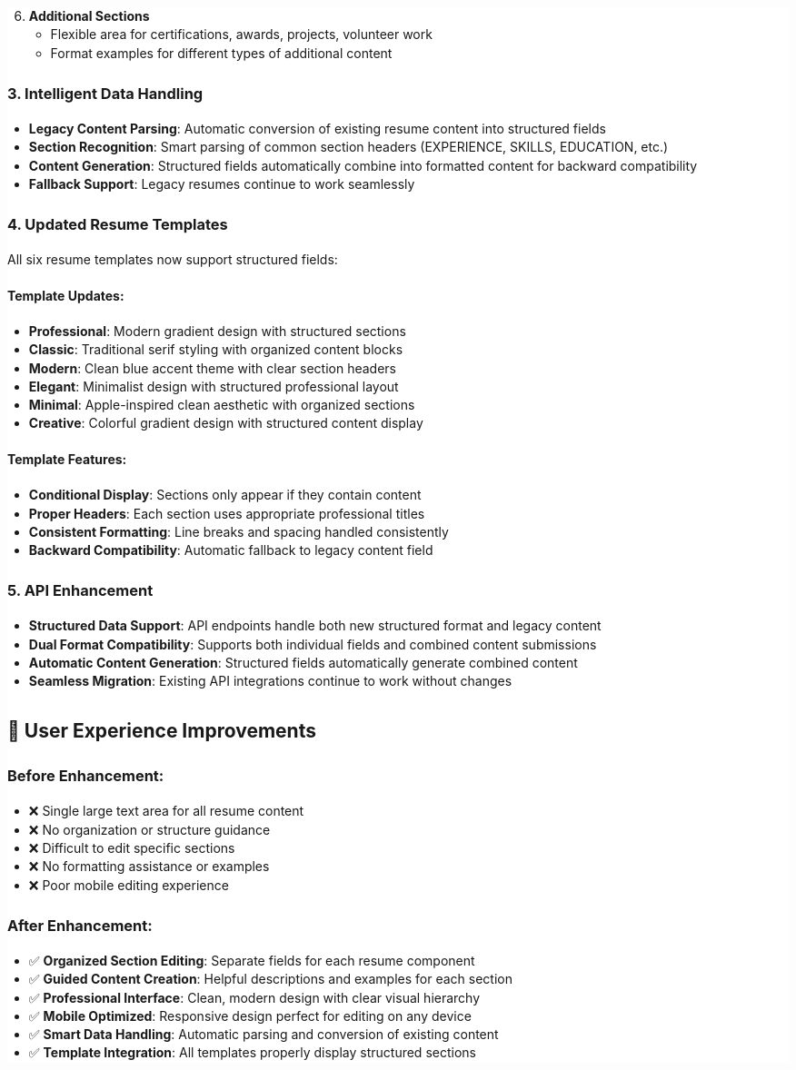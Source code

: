 6. **Additional Sections**
   - Flexible area for certifications, awards, projects, volunteer work
   - Format examples for different types of additional content

### 3. Intelligent Data Handling
- **Legacy Content Parsing**: Automatic conversion of existing resume content into structured fields
- **Section Recognition**: Smart parsing of common section headers (EXPERIENCE, SKILLS, EDUCATION, etc.)
- **Content Generation**: Structured fields automatically combine into formatted content for backward compatibility
- **Fallback Support**: Legacy resumes continue to work seamlessly

### 4. Updated Resume Templates
All six resume templates now support structured fields:

#### Template Updates:
- **Professional**: Modern gradient design with structured sections
- **Classic**: Traditional serif styling with organized content blocks  
- **Modern**: Clean blue accent theme with clear section headers
- **Elegant**: Minimalist design with structured professional layout
- **Minimal**: Apple-inspired clean aesthetic with organized sections
- **Creative**: Colorful gradient design with structured content display

#### Template Features:
- **Conditional Display**: Sections only appear if they contain content
- **Proper Headers**: Each section uses appropriate professional titles
- **Consistent Formatting**: Line breaks and spacing handled consistently
- **Backward Compatibility**: Automatic fallback to legacy content field

### 5. API Enhancement
- **Structured Data Support**: API endpoints handle both new structured format and legacy content
- **Dual Format Compatibility**: Supports both individual fields and combined content submissions
- **Automatic Content Generation**: Structured fields automatically generate combined content
- **Seamless Migration**: Existing API integrations continue to work without changes

## 🎯 User Experience Improvements

### Before Enhancement:
- ❌ Single large text area for all resume content
- ❌ No organization or structure guidance
- ❌ Difficult to edit specific sections
- ❌ No formatting assistance or examples
- ❌ Poor mobile editing experience

### After Enhancement:
- ✅ **Organized Section Editing**: Separate fields for each resume component
- ✅ **Guided Content Creation**: Helpful descriptions and examples for each section
- ✅ **Professional Interface**: Clean, modern design with clear visual hierarchy
- ✅ **Mobile Optimized**: Responsive design perfect for editing on any device
- ✅ **Smart Data Handling**: Automatic parsing and conversion of existing content
- ✅ **Template Integration**: All templates properly display structured sections
